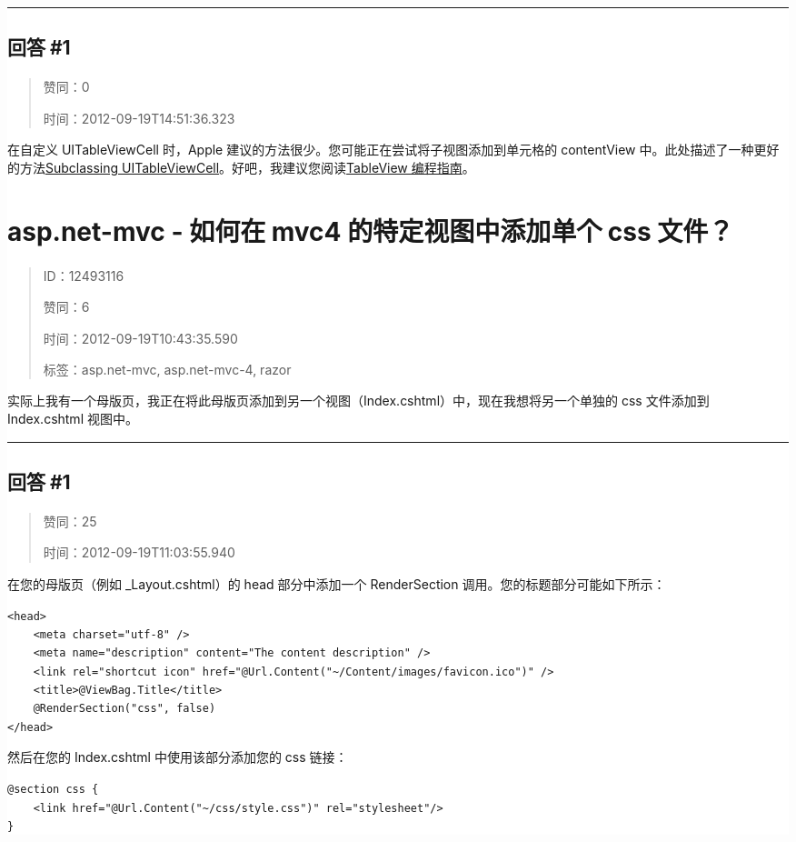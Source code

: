 * * *

## 回答 #1

> 赞同：0
> 
> 时间：2012-09-19T14:51:36.323

在自定义 UITableViewCell 时，Apple 建议的方法很少。您可能正在尝试将子视图添加到单元格的 contentView 中。此处描述了一种更好的方法[Subclassing UITableViewCell](http://developer.apple.com/library/ios/#documentation/userexperience/conceptual/tableview_iphone/TableViewCells/TableViewCells.html#//apple_ref/doc/uid/TP40007451-CH7-SW12)。好吧，我建议您阅读[TableView 编程指南](http://developer.apple.com/library/ios/#documentation/userexperience/conceptual/tableview_iphone/AboutTableViewsiPhone/AboutTableViewsiPhone.html#//apple_ref/doc/uid/TP40007451-CH1-SW1)。

# asp.net-mvc - 如何在 mvc4 的特定视图中添加单个 css 文件？

> ID：12493116
> 
> 赞同：6
> 
> 时间：2012-09-19T10:43:35.590
> 
> 标签：asp.net-mvc, asp.net-mvc-4, razor

实际上我有一个母版页，我正在将此母版页添加到另一个视图（Index.cshtml）中，现在我想将另一个单独的 css 文件添加到 Index.cshtml 视图中。

* * *

## 回答 #1

> 赞同：25
> 
> 时间：2012-09-19T11:03:55.940

在您的母版页（例如 _Layout.cshtml）的 head 部分中添加一个 RenderSection 调用。您的标题部分可能如下所示：

```
<head>
    <meta charset="utf-8" />
    <meta name="description" content="The content description" />
    <link rel="shortcut icon" href="@Url.Content("~/Content/images/favicon.ico")" />
    <title>@ViewBag.Title</title>
    @RenderSection("css", false)
</head> 
```

然后在您的 Index.cshtml 中使用该部分添加您的 css 链接：

```
@section css {
    <link href="@Url.Content("~/css/style.css")" rel="stylesheet"/>
} 
```

